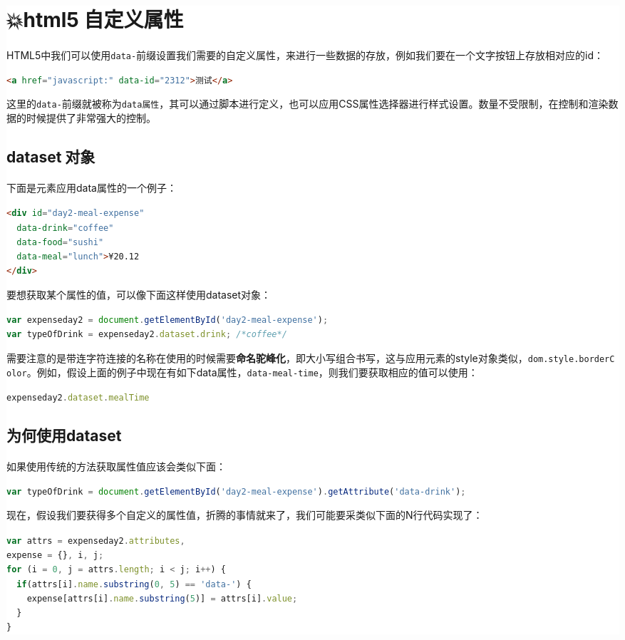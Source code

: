 




# 💥html5 自定义属性

HTML5中我们可以使用`data-`前缀设置我们需要的自定义属性，来进行一些数据的存放，例如我们要在一个文字按钮上存放相对应的id：

```html
<a href="javascript:" data-id="2312">测试</a>
```

这里的`data-`前缀就被称为`data属性`，其可以通过脚本进行定义，也可以应用CSS属性选择器进行样式设置。数量不受限制，在控制和渲染数据的时候提供了非常强大的控制。





## dataset 对象

下面是元素应用data属性的一个例子：

```html
<div id="day2-meal-expense" 
  data-drink="coffee" 
  data-food="sushi" 
  data-meal="lunch">¥20.12
</div>
```

要想获取某个属性的值，可以像下面这样使用dataset对象：

```javascript
var expenseday2 = document.getElementById('day2-meal-expense');  
var typeOfDrink = expenseday2.dataset.drink; /*coffee*/
```



需要注意的是带连字符连接的名称在使用的时候需要**命名驼峰化**，即大小写组合书写，这与应用元素的style对象类似，`dom.style.borderColor`。例如，假设上面的例子中现在有如下data属性，`data-meal-time`，则我们要获取相应的值可以使用：

```javascript
expenseday2.dataset.mealTime
```





## 为何使用dataset

如果使用传统的方法获取属性值应该会类似下面：

```javascript
var typeOfDrink = document.getElementById('day2-meal-expense').getAttribute('data-drink');
```

现在，假设我们要获得多个自定义的属性值，折腾的事情就来了，我们可能要采类似下面的N行代码实现了：

```javascript
var attrs = expenseday2.attributes,
expense = {}, i, j;  
for (i = 0, j = attrs.length; i < j; i++) {
  if(attrs[i].name.substring(0, 5) == 'data-') {
    expense[attrs[i].name.substring(5)] = attrs[i].value;
  }
}
```
